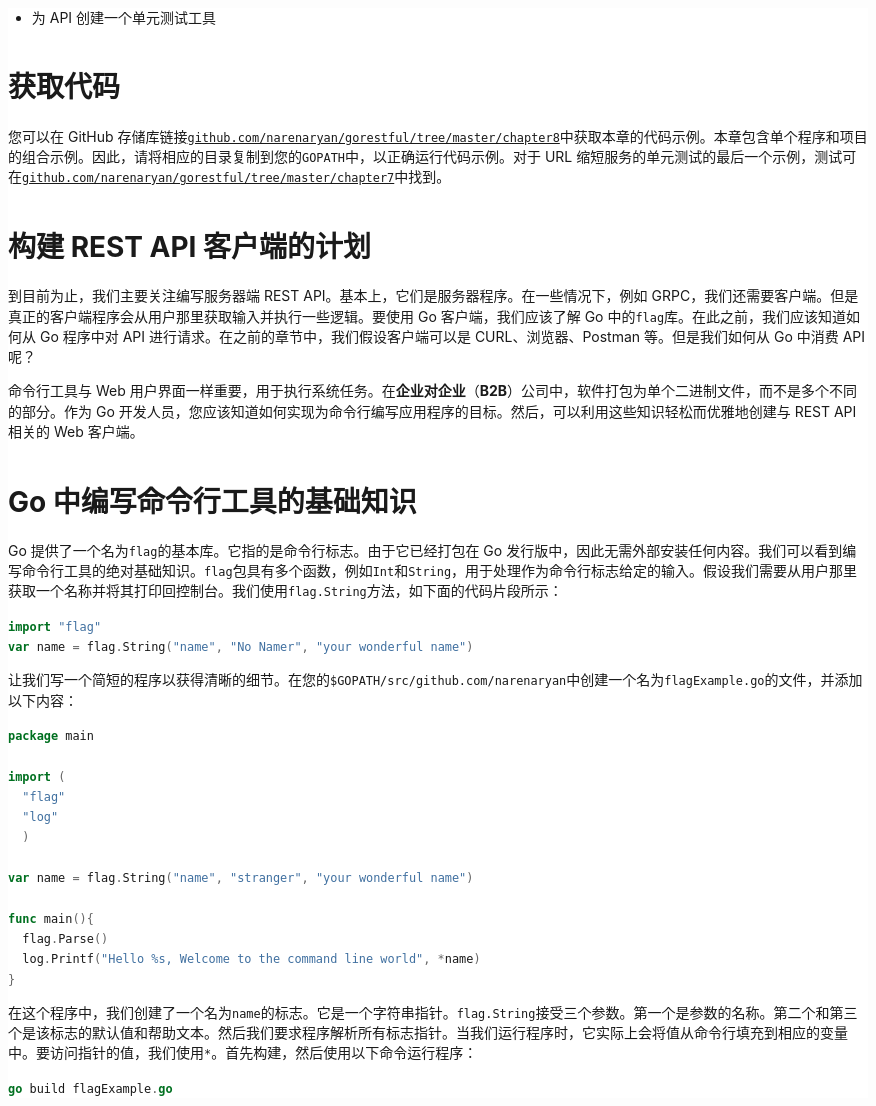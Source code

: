 +   为 API 创建一个单元测试工具

# 获取代码

您可以在 GitHub 存储库链接[`github.com/narenaryan/gorestful/tree/master/chapter8`](https://github.com/narenaryan/gorestful/tree/master/chapter8)中获取本章的代码示例。本章包含单个程序和项目的组合示例。因此，请将相应的目录复制到您的`GOPATH`中，以正确运行代码示例。对于 URL 缩短服务的单元测试的最后一个示例，测试可在[`github.com/narenaryan/gorestful/tree/master/chapter7`](https://github.com/narenaryan/gorestful/tree/master/chapter7)中找到。

# 构建 REST API 客户端的计划

到目前为止，我们主要关注编写服务器端 REST API。基本上，它们是服务器程序。在一些情况下，例如 GRPC，我们还需要客户端。但是真正的客户端程序会从用户那里获取输入并执行一些逻辑。要使用 Go 客户端，我们应该了解 Go 中的`flag`库。在此之前，我们应该知道如何从 Go 程序中对 API 进行请求。在之前的章节中，我们假设客户端可以是 CURL、浏览器、Postman 等。但是我们如何从 Go 中消费 API 呢？

命令行工具与 Web 用户界面一样重要，用于执行系统任务。在**企业对企业**（**B2B**）公司中，软件打包为单个二进制文件，而不是多个不同的部分。作为 Go 开发人员，您应该知道如何实现为命令行编写应用程序的目标。然后，可以利用这些知识轻松而优雅地创建与 REST API 相关的 Web 客户端。

# Go 中编写命令行工具的基础知识

Go 提供了一个名为`flag`的基本库。它指的是命令行标志。由于它已经打包在 Go 发行版中，因此无需外部安装任何内容。我们可以看到编写命令行工具的绝对基础知识。`flag`包具有多个函数，例如`Int`和`String`，用于处理作为命令行标志给定的输入。假设我们需要从用户那里获取一个名称并将其打印回控制台。我们使用`flag.String`方法，如下面的代码片段所示：

```go
import "flag"
var name = flag.String("name", "No Namer", "your wonderful name")
```

让我们写一个简短的程序以获得清晰的细节。在您的`$GOPATH/src/github.com/narenaryan`中创建一个名为`flagExample.go`的文件，并添加以下内容：

```go
package main

import (
  "flag"
  "log"
  )

var name = flag.String("name", "stranger", "your wonderful name")

func main(){
  flag.Parse()
  log.Printf("Hello %s, Welcome to the command line world", *name)
}
```

在这个程序中，我们创建了一个名为`name`的标志。它是一个字符串指针。`flag.String`接受三个参数。第一个是参数的名称。第二个和第三个是该标志的默认值和帮助文本。然后我们要求程序解析所有标志指针。当我们运行程序时，它实际上会将值从命令行填充到相应的变量中。要访问指针的值，我们使用`*`。首先构建，然后使用以下命令运行程序：

```go
go build flagExample.go
```
